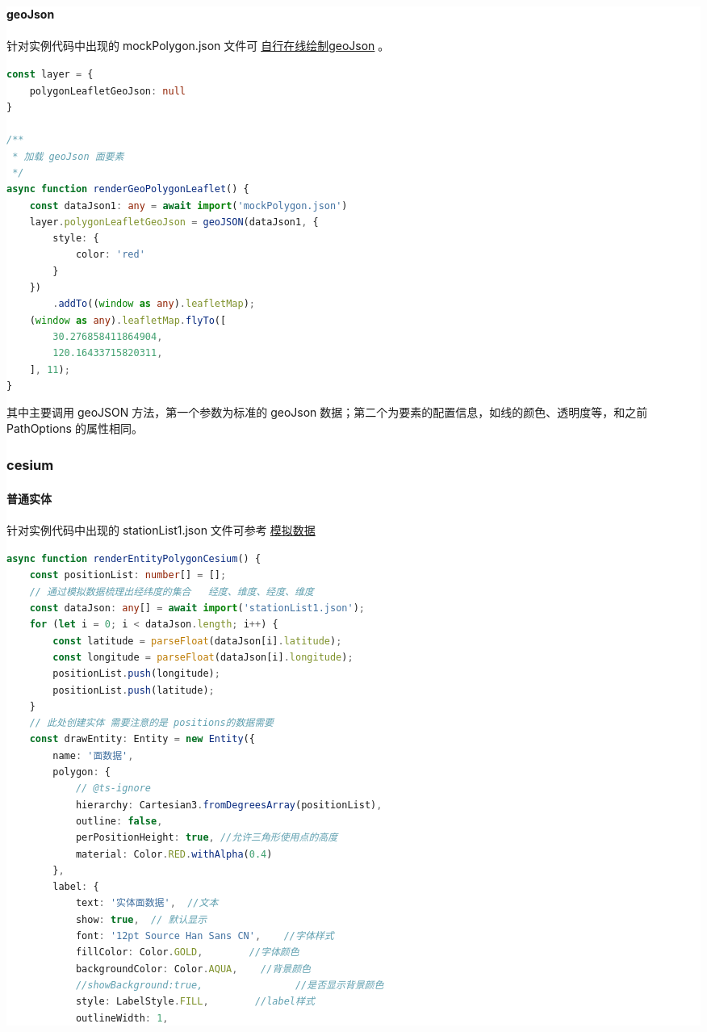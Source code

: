 #### geoJson

针对实例代码中出现的 mockPolygon.json 文件可 [自行在线绘制geoJson](http://geojson.io/#map=11/30.2386/120.3545) 。

```ts
const layer = {
    polygonLeafletGeoJson: null
}

/**
 * 加载 geoJson 面要素
 */
async function renderGeoPolygonLeaflet() {
    const dataJson1: any = await import('mockPolygon.json')
    layer.polygonLeafletGeoJson = geoJSON(dataJson1, {
        style: {
            color: 'red'
        }
    })
        .addTo((window as any).leafletMap);
    (window as any).leafletMap.flyTo([
        30.276858411864904,
        120.16433715820311,
    ], 11);
}
```

其中主要调用 geoJSON 方法，第一个参数为标准的 geoJson 数据；第二个为要素的配置信息，如线的颜色、透明度等，和之前 PathOptions 的属性相同。

### cesium

#### 普通实体

针对实例代码中出现的 stationList1.json 文件可参考 [模拟数据](https://github.com/canyuegongzi/simple-gis-web/blob/master/src/mock/line/stationList1.json)

```ts
async function renderEntityPolygonCesium() {
    const positionList: number[] = [];
    // 通过模拟数据梳理出经纬度的集合   经度、维度、经度、维度
    const dataJson: any[] = await import('stationList1.json');
    for (let i = 0; i < dataJson.length; i++) {
        const latitude = parseFloat(dataJson[i].latitude);
        const longitude = parseFloat(dataJson[i].longitude);
        positionList.push(longitude);
        positionList.push(latitude);
    }
    // 此处创建实体 需要注意的是 positions的数据需要
    const drawEntity: Entity = new Entity({
        name: '面数据',
        polygon: {
            // @ts-ignore
            hierarchy: Cartesian3.fromDegreesArray(positionList),
            outline: false,
            perPositionHeight: true, //允许三角形使用点的高度
            material: Color.RED.withAlpha(0.4)
        },
        label: {
            text: '实体面数据',  //文本
            show: true,  // 默认显示
            font: '12pt Source Han Sans CN',    //字体样式
            fillColor: Color.GOLD,        //字体颜色
            backgroundColor: Color.AQUA,    //背景颜色
            //showBackground:true,                //是否显示背景颜色
            style: LabelStyle.FILL,        //label样式
            outlineWidth: 1,
```